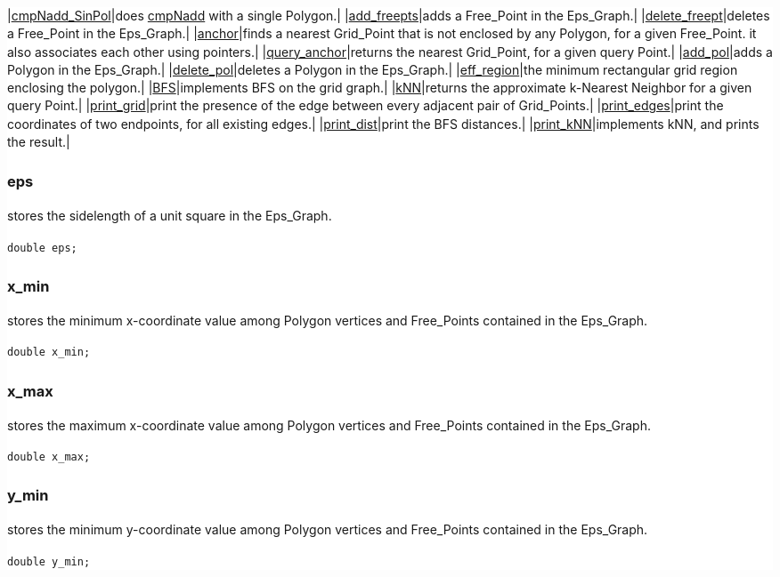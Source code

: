 |[cmpNadd_SinPol](#cmpNadd_SinPol)|does [cmpNadd](#cmpNadd) with a single Polygon.|
|[add_freepts](#add_freepts)|adds a Free_Point in the Eps_Graph.|
|[delete_freept](#delete_freept)|deletes a Free_Point in the Eps_Graph.|
|[anchor](#anchor)|finds a nearest Grid_Point that is not enclosed by any Polygon, for a given Free_Point. it also associates each other using pointers.|
|[query_anchor](#query_anchor)|returns the nearest Grid_Point, for a given query Point.|
|[add_pol](#add_pol)|adds a Polygon in the Eps_Graph.|
|[delete_pol](#delete_pol)|deletes a Polygon in the Eps_Graph.|
|[eff_region](#eff_region)|the minimum rectangular grid region enclosing the polygon.|
|[BFS](#BFS)|implements BFS on the grid graph.|
|[kNN](#kNN)|returns the approximate k-Nearest Neighbor for a given query Point.|
|[print_grid](#print_grid)|print the presence of the edge between every adjacent pair of Grid_Points.|
|[print_edges](#print_edges)|print the coordinates of two endpoints, for all existing edges.|
|[print_dist](#print_dist)|print the BFS distances.|
|[print_kNN](#print_kNN)|implements kNN, and prints the result.|

### eps
stores the sidelength of a unit square in the Eps_Graph.
```
double eps;
```

### x_min
stores the minimum x-coordinate value among Polygon vertices and Free_Points contained in the Eps_Graph.
```
double x_min;
```

### x_max
stores the maximum x-coordinate value among Polygon vertices and Free_Points contained in the Eps_Graph.
```
double x_max;
```

### y_min
stores the minimum y-coordinate value among Polygon vertices and Free_Points contained in the Eps_Graph.
```
double y_min;
```
